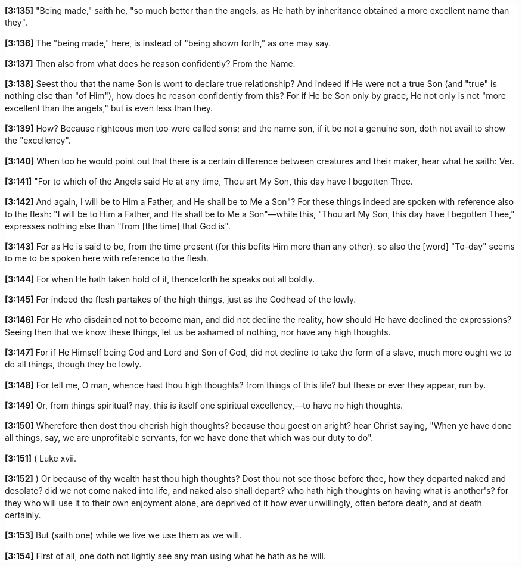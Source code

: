 **[3:135]** "Being made," saith he, "so much better than the angels, as He hath by inheritance obtained a more excellent name than they".

**[3:136]** The "being made," here, is instead of "being shown forth," as one may say.

**[3:137]** Then also from what does he reason confidently? From the Name.

**[3:138]** Seest thou that the name Son is wont to declare true relationship? And indeed if He were not a true Son (and "true" is nothing else than "of Him"), how does he reason confidently from this? For if He be Son only by grace, He not only is not "more excellent than the angels," but is even less than they.

**[3:139]** How? Because righteous men too were called sons; and the name son, if it be not a genuine son, doth not avail to show the "excellency".

**[3:140]** When too he would point out that there is a certain difference between creatures and their maker, hear what he saith:  Ver.

**[3:141]** "For to which of the Angels said He at any time, Thou art My Son, this day have I begotten Thee.

**[3:142]** And again, I will be to Him a Father, and He shall be to Me a Son"? For these things indeed are spoken with reference also to the flesh: "I will be to Him a Father, and He shall be to Me a Son"—while this, "Thou art My Son, this day have I begotten Thee," expresses nothing else than "from [the time] that God is".

**[3:143]** For as He is said to be, from the time present (for this befits Him more than any other), so also the [word] "To-day" seems to me to be spoken here with reference to the flesh.

**[3:144]** For when He hath taken hold of it, thenceforth he speaks out all boldly.

**[3:145]** For indeed the flesh partakes of the high things, just as the Godhead of the lowly.

**[3:146]** For He who disdained not to become man, and did not decline the reality, how should He have declined the expressions?  Seeing then that we know these things, let us be ashamed of nothing, nor have any high thoughts.

**[3:147]** For if He Himself being God and Lord and Son of God, did not decline to take the form of a slave, much more ought we to do all things, though they be lowly.

**[3:148]** For tell me, O man, whence hast thou high thoughts? from things of this life? but these or ever they appear, run by.

**[3:149]** Or, from things spiritual? nay, this is itself one spiritual excellency,—to have no high thoughts.

**[3:150]** Wherefore then dost thou cherish high thoughts? because thou goest on aright? hear Christ saying, "When ye have done all things, say, we are unprofitable servants, for we have done that which was our duty to do".

**[3:151]** ( Luke xvii.

**[3:152]** )  Or because of thy wealth hast thou high thoughts? Dost thou not see those before thee, how they departed naked and desolate? did we not come naked into life, and naked also shall depart? who hath high thoughts on having what is another's? for they who will use it to their own enjoyment alone, are deprived of it how ever unwillingly, often before death, and at death certainly.

**[3:153]** But (saith one) while we live we use them as we will.

**[3:154]** First of all, one doth not lightly see any man using what he hath as he will.
